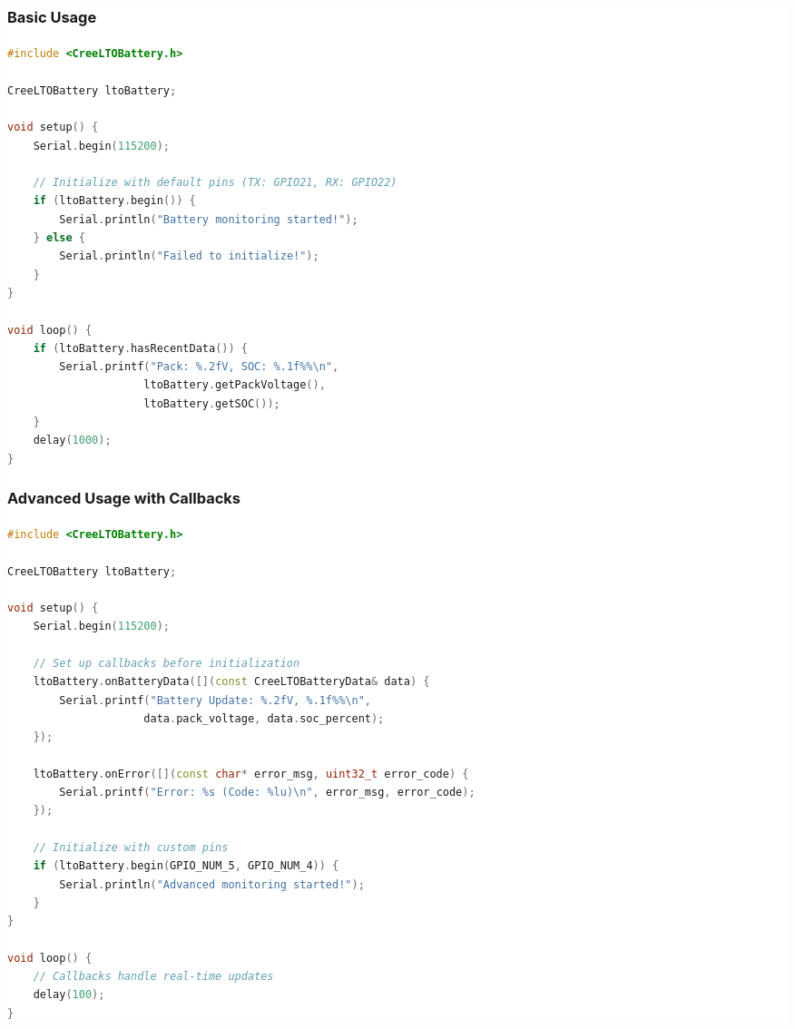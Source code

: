 ### Basic Usage

```cpp
#include <CreeLTOBattery.h>

CreeLTOBattery ltoBattery;

void setup() {
    Serial.begin(115200);
    
    // Initialize with default pins (TX: GPIO21, RX: GPIO22)
    if (ltoBattery.begin()) {
        Serial.println("Battery monitoring started!");
    } else {
        Serial.println("Failed to initialize!");
    }
}

void loop() {
    if (ltoBattery.hasRecentData()) {
        Serial.printf("Pack: %.2fV, SOC: %.1f%%\n",
                     ltoBattery.getPackVoltage(),
                     ltoBattery.getSOC());
    }
    delay(1000);
}
```

### Advanced Usage with Callbacks

```cpp
#include <CreeLTOBattery.h>

CreeLTOBattery ltoBattery;

void setup() {
    Serial.begin(115200);
    
    // Set up callbacks before initialization
    ltoBattery.onBatteryData([](const CreeLTOBatteryData& data) {
        Serial.printf("Battery Update: %.2fV, %.1f%%\n",
                     data.pack_voltage, data.soc_percent);
    });
    
    ltoBattery.onError([](const char* error_msg, uint32_t error_code) {
        Serial.printf("Error: %s (Code: %lu)\n", error_msg, error_code);
    });
    
    // Initialize with custom pins
    if (ltoBattery.begin(GPIO_NUM_5, GPIO_NUM_4)) {
        Serial.println("Advanced monitoring started!");
    }
}

void loop() {
    // Callbacks handle real-time updates
    delay(100);
}
```
